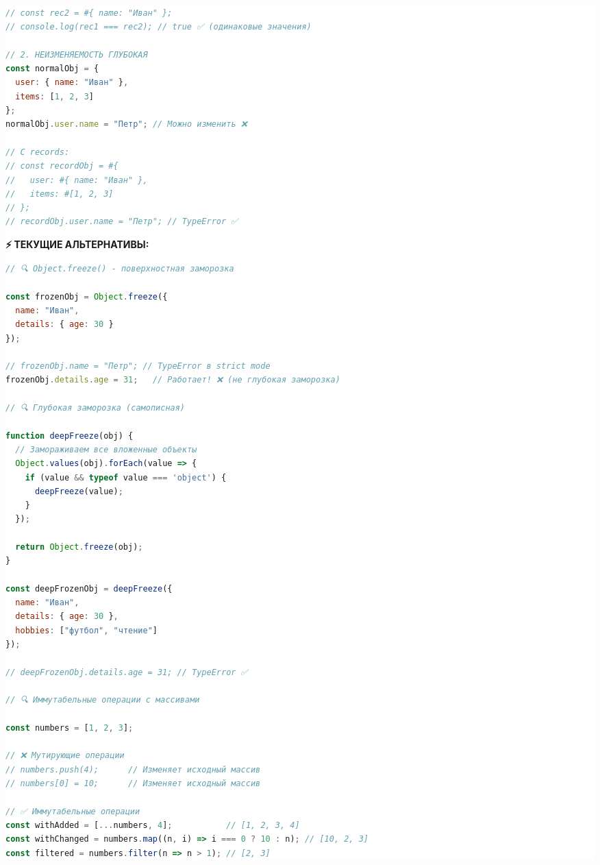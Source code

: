 ```javascript
// const rec2 = #{ name: "Иван" };
// console.log(rec1 === rec2); // true ✅ (одинаковые значения)

// 2. НЕИЗМЕНЯЕМОСТЬ ГЛУБОКАЯ
const normalObj = { 
  user: { name: "Иван" },
  items: [1, 2, 3]
};
normalObj.user.name = "Петр"; // Можно изменить ❌

// С records:
// const recordObj = #{ 
//   user: #{ name: "Иван" },
//   items: #[1, 2, 3]
// };
// recordObj.user.name = "Петр"; // TypeError ✅
```

**⚡ ТЕКУЩИЕ АЛЬТЕРНАТИВЫ:**

```javascript
// 🔍 Object.freeze() - поверхностная заморозка

const frozenObj = Object.freeze({
  name: "Иван",
  details: { age: 30 }
});

// frozenObj.name = "Петр"; // TypeError в strict mode
frozenObj.details.age = 31;   // Работает! ❌ (не глубокая заморозка)

// 🔍 Глубокая заморозка (самописная)

function deepFreeze(obj) {
  // Замораживаем все вложенные объекты
  Object.values(obj).forEach(value => {
    if (value && typeof value === 'object') {
      deepFreeze(value);
    }
  });
  
  return Object.freeze(obj);
}

const deepFrozenObj = deepFreeze({
  name: "Иван",
  details: { age: 30 },
  hobbies: ["футбол", "чтение"]
});

// deepFrozenObj.details.age = 31; // TypeError ✅

// 🔍 Иммутабельные операции с массивами

const numbers = [1, 2, 3];

// ❌ Мутирующие операции
// numbers.push(4);      // Изменяет исходный массив
// numbers[0] = 10;      // Изменяет исходный массив

// ✅ Иммутабельные операции
const withAdded = [...numbers, 4];           // [1, 2, 3, 4]
const withChanged = numbers.map((n, i) => i === 0 ? 10 : n); // [10, 2, 3]
const filtered = numbers.filter(n => n > 1); // [2, 3]
```